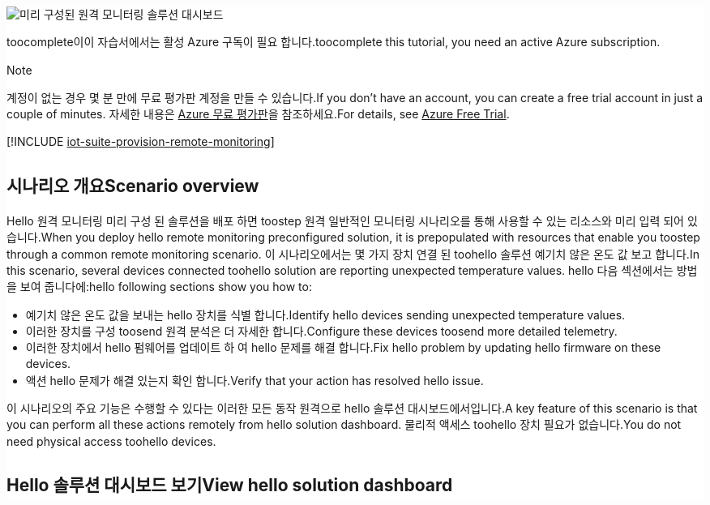 ![미리 구성된 원격 모니터링 솔루션 대시보드][img-dashboard]

<span data-ttu-id="4778d-111">toocomplete이이 자습서에서는 활성 Azure 구독이 필요 합니다.</span><span class="sxs-lookup"><span data-stu-id="4778d-111">toocomplete this tutorial, you need an active Azure subscription.</span></span>

> [!NOTE]
> <span data-ttu-id="4778d-112">계정이 없는 경우 몇 분 만에 무료 평가판 계정을 만들 수 있습니다.</span><span class="sxs-lookup"><span data-stu-id="4778d-112">If you don’t have an account, you can create a free trial account in just a couple of minutes.</span></span> <span data-ttu-id="4778d-113">자세한 내용은 [Azure 무료 평가판][lnk_free_trial]을 참조하세요.</span><span class="sxs-lookup"><span data-stu-id="4778d-113">For details, see [Azure Free Trial][lnk_free_trial].</span></span>

[!INCLUDE [iot-suite-provision-remote-monitoring](../../includes/iot-suite-provision-remote-monitoring.md)]

## <a name="scenario-overview"></a><span data-ttu-id="4778d-114">시나리오 개요</span><span class="sxs-lookup"><span data-stu-id="4778d-114">Scenario overview</span></span>

<span data-ttu-id="4778d-115">Hello 원격 모니터링 미리 구성 된 솔루션을 배포 하면 toostep 원격 일반적인 모니터링 시나리오를 통해 사용할 수 있는 리소스와 미리 입력 되어 있습니다.</span><span class="sxs-lookup"><span data-stu-id="4778d-115">When you deploy hello remote monitoring preconfigured solution, it is prepopulated with resources that enable you toostep through a common remote monitoring scenario.</span></span> <span data-ttu-id="4778d-116">이 시나리오에서는 몇 가지 장치 연결 된 toohello 솔루션 예기치 않은 온도 값 보고 합니다.</span><span class="sxs-lookup"><span data-stu-id="4778d-116">In this scenario, several devices connected toohello solution are reporting unexpected temperature values.</span></span> <span data-ttu-id="4778d-117">hello 다음 섹션에서는 방법을 보여 줍니다에:</span><span class="sxs-lookup"><span data-stu-id="4778d-117">hello following sections show you how to:</span></span>

* <span data-ttu-id="4778d-118">예기치 않은 온도 값을 보내는 hello 장치를 식별 합니다.</span><span class="sxs-lookup"><span data-stu-id="4778d-118">Identify hello devices sending unexpected temperature values.</span></span>
* <span data-ttu-id="4778d-119">이러한 장치를 구성 toosend 원격 분석은 더 자세한 합니다.</span><span class="sxs-lookup"><span data-stu-id="4778d-119">Configure these devices toosend more detailed telemetry.</span></span>
* <span data-ttu-id="4778d-120">이러한 장치에서 hello 펌웨어를 업데이트 하 여 hello 문제를 해결 합니다.</span><span class="sxs-lookup"><span data-stu-id="4778d-120">Fix hello problem by updating hello firmware on these devices.</span></span>
* <span data-ttu-id="4778d-121">액션 hello 문제가 해결 있는지 확인 합니다.</span><span class="sxs-lookup"><span data-stu-id="4778d-121">Verify that your action has resolved hello issue.</span></span>

<span data-ttu-id="4778d-122">이 시나리오의 주요 기능은 수행할 수 있다는 이러한 모든 동작 원격으로 hello 솔루션 대시보드에서입니다.</span><span class="sxs-lookup"><span data-stu-id="4778d-122">A key feature of this scenario is that you can perform all these actions remotely from hello solution dashboard.</span></span> <span data-ttu-id="4778d-123">물리적 액세스 toohello 장치 필요가 없습니다.</span><span class="sxs-lookup"><span data-stu-id="4778d-123">You do not need physical access toohello devices.</span></span>

## <a name="view-hello-solution-dashboard"></a><span data-ttu-id="4778d-124">Hello 솔루션 대시보드 보기</span><span class="sxs-lookup"><span data-stu-id="4778d-124">View hello solution dashboard</span></span>


[img-launch-solution]: media/iot-suite-getstarted-preconfigured-solutions/launch.png
[img-dashboard]: media/iot-suite-getstarted-preconfigured-solutions/dashboard.png
[img-menu]: media/iot-suite-getstarted-preconfigured-solutions/menu.png
[img-devicelist]: media/iot-suite-getstarted-preconfigured-solutions/devicelist.png
[img-alarms]: media/iot-suite-getstarted-preconfigured-solutions/alarms.png
[img-devicedetails]: media/iot-suite-getstarted-preconfigured-solutions/devicedetails.png
[img-devicecommands]: media/iot-suite-getstarted-preconfigured-solutions/devicecommands.png
[img-pingcommand]: media/iot-suite-getstarted-preconfigured-solutions/pingcommand.png
[img-adddevice]: media/iot-suite-getstarted-preconfigured-solutions/adddevice.png
[img-addnew]: media/iot-suite-getstarted-preconfigured-solutions/addnew.png
[img-definedevice]: media/iot-suite-getstarted-preconfigured-solutions/definedevice.png
[img-runningnew]: media/iot-suite-getstarted-preconfigured-solutions/runningnew.png
[img-runningnew-2]: media/iot-suite-getstarted-preconfigured-solutions/runningnew2.png
[img-rules]: media/iot-suite-getstarted-preconfigured-solutions/rules.png
[img-adddevicerule]: media/iot-suite-getstarted-preconfigured-solutions/addrule.png
[img-adddevicerule2]: media/iot-suite-getstarted-preconfigured-solutions/addrule2.png
[img-adddevicerule3]: media/iot-suite-getstarted-preconfigured-solutions/addrule3.png
[img-adddevicerule4]: media/iot-suite-getstarted-preconfigured-solutions/addrule4.png
[img-actions]: media/iot-suite-getstarted-preconfigured-solutions/actions.png
[img-portal]: media/iot-suite-getstarted-preconfigured-solutions/portal.png
[img-disable]: media/iot-suite-getstarted-preconfigured-solutions/solutionportal_08.png
[img-columneditor]: media/iot-suite-getstarted-preconfigured-solutions/columneditor.png
[img-startimageedit]: media/iot-suite-getstarted-preconfigured-solutions/imagedit1.png
[img-imageedit]: media/iot-suite-getstarted-preconfigured-solutions/imagedit2.png
[img-editfiltericon]: media/iot-suite-getstarted-preconfigured-solutions/editfiltericon.png
[img-filtereditor]: media/iot-suite-getstarted-preconfigured-solutions/filtereditor.png
[img-filterelist]: media/iot-suite-getstarted-preconfigured-solutions/filteredlist.png
[img-savefilter]: media/iot-suite-getstarted-preconfigured-solutions/savefilter.png
[img-openfilter]:  media/iot-suite-getstarted-preconfigured-solutions/openfilter.png
[img-unhealthy-filter]: media/iot-suite-getstarted-preconfigured-solutions/unhealthyfilter.png
[img-filtered-unhealthy-list]: media/iot-suite-getstarted-preconfigured-solutions/unhealthylist.png
[img-change-interval]: media/iot-suite-getstarted-preconfigured-solutions/changeinterval.png
[img-old-firmware]: media/iot-suite-getstarted-preconfigured-solutions/noticeold.png
[img-old-filter]: media/iot-suite-getstarted-preconfigured-solutions/oldfilter.png
[img-filtered-old-list]: media/iot-suite-getstarted-preconfigured-solutions/oldlist.png
[img-method-update]: media/iot-suite-getstarted-preconfigured-solutions/methodupdate.png
[img-update-1]: media/iot-suite-getstarted-preconfigured-solutions/jobupdate1.png
[img-update-2]: media/iot-suite-getstarted-preconfigured-solutions/jobupdate2.png
[img-update-3]: media/iot-suite-getstarted-preconfigured-solutions/jobupdate3.png
[img-updated]: media/iot-suite-getstarted-preconfigured-solutions/updated.png
[img-healthy]: media/iot-suite-getstarted-preconfigured-solutions/healthy.png
[lnk_free_trial]: http://azure.microsoft.com/pricing/free-trial/
[lnk-preconfigured-solutions]: iot-suite-what-are-preconfigured-solutions.md
[lnk-azureiotsuite]: https://www.azureiotsuite.com
[lnk-logic-apps]: https://azure.microsoft.com/documentation/services/app-service/logic/
[lnk-portal]: http://portal.azure.com/
[lnk-rmgithub]: https://github.com/Azure/azure-iot-remote-monitoring
[lnk-logicapptutorial]: iot-suite-logic-apps-tutorial.md
[lnk-rm-walkthrough]: iot-suite-remote-monitoring-sample-walkthrough.md
[lnk-connect-rm]: iot-suite-connecting-devices.md
[lnk-permissions]: iot-suite-permissions.md
[lnk-c2d-guidance]: ../iot-hub/iot-hub-devguide-c2d-guidance.md
[lnk-faq]: iot-suite-faq.md